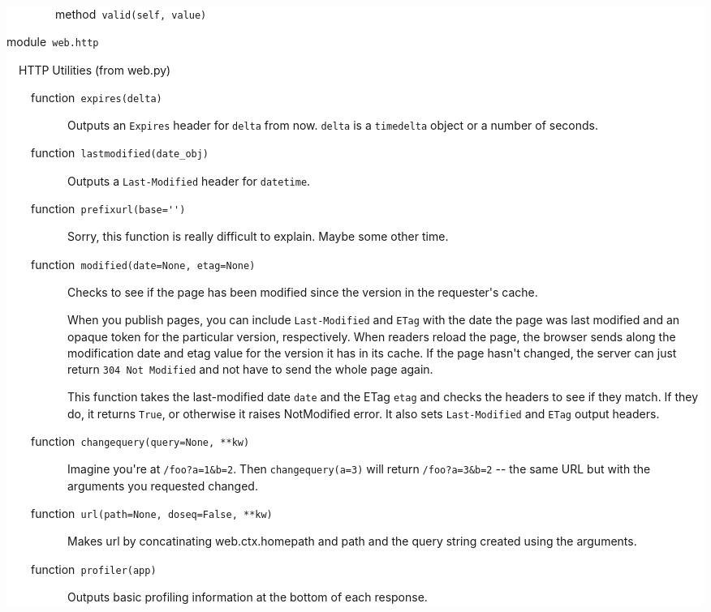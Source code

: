 <div style="margin-left:60px">
<p><span class="ts">method</span><code class="method"> valid(self, value)</code><br />
<div style="margin-left:75px"><p></p></div></p>
</div>
</div>
<p><span class="ts">module</span><code class="module"> <a name="web.http">web.http</a></code><br />
<div style="margin-left:15px"><p>HTTP Utilities
(from web.py)</p></div></p>
<div style="margin-left:30px">
<p><span class="ts">function</span><code class="function"> expires(delta)</code><br />
<div style="margin-left:45px"><p>Outputs an <code>Expires</code> header for <code>delta</code> from now. 
<code>delta</code> is a <code>timedelta</code> object or a number of seconds.</p></div></p>
</div>
<div style="margin-left:30px">
<p><span class="ts">function</span><code class="function"> lastmodified(date_obj)</code><br />
<div style="margin-left:45px"><p>Outputs a <code>Last-Modified</code> header for <code>datetime</code>.</p></div></p>
</div>
<div style="margin-left:30px">
<p><span class="ts">function</span><code class="function"> prefixurl(base='')</code><br />
<div style="margin-left:45px"><p>Sorry, this function is really difficult to explain.
Maybe some other time.</p></div></p>
</div>
<div style="margin-left:30px">
<p><span class="ts">function</span><code class="function"> modified(date=None, etag=None)</code><br />
<div style="margin-left:45px"><p>Checks to see if the page has been modified since the version in the
requester's cache.</p>

<p>When you publish pages, you can include <code>Last-Modified</code> and <code>ETag</code>
with the date the page was last modified and an opaque token for
the particular version, respectively. When readers reload the page, 
the browser sends along the modification date and etag value for
the version it has in its cache. If the page hasn't changed, 
the server can just return <code>304 Not Modified</code> and not have to 
send the whole page again.</p>

<p>This function takes the last-modified date <code>date</code> and the ETag <code>etag</code>
and checks the headers to see if they match. If they do, it returns 
<code>True</code>, or otherwise it raises NotModified error. It also sets 
<code>Last-Modified</code> and <code>ETag</code> output headers.</p></div></p>
</div>
<div style="margin-left:30px">
<p><span class="ts">function</span><code class="function"> changequery(query=None, **kw)</code><br />
<div style="margin-left:45px"><p>Imagine you're at <code>/foo?a=1&amp;b=2</code>. Then <code>changequery(a=3)</code> will return
<code>/foo?a=3&amp;b=2</code> -- the same URL but with the arguments you requested
changed.</p></div></p>
</div>
<div style="margin-left:30px">
<p><span class="ts">function</span><code class="function"> url(path=None, doseq=False, **kw)</code><br />
<div style="margin-left:45px"><p>Makes url by concatinating web.ctx.homepath and path and the 
query string created using the arguments.</p></div></p>
</div>
<div style="margin-left:30px">
<p><span class="ts">function</span><code class="function"> profiler(app)</code><br />
<div style="margin-left:45px"><p>Outputs basic profiling information at the bottom of each response.</p></div></p>
</div>
